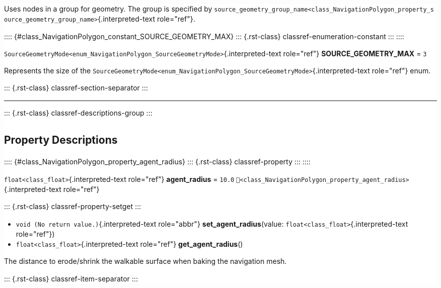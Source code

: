 Uses nodes in a group for geometry. The group is specified by
`source_geometry_group_name<class_NavigationPolygon_property_source_geometry_group_name>`{.interpreted-text
role="ref"}.

:::: {#class_NavigationPolygon_constant_SOURCE_GEOMETRY_MAX}
::: {.rst-class}
classref-enumeration-constant
:::
::::

`SourceGeometryMode<enum_NavigationPolygon_SourceGeometryMode>`{.interpreted-text
role="ref"} **SOURCE_GEOMETRY_MAX** = `3`

Represents the size of the
`SourceGeometryMode<enum_NavigationPolygon_SourceGeometryMode>`{.interpreted-text
role="ref"} enum.

::: {.rst-class}
classref-section-separator
:::

------------------------------------------------------------------------

::: {.rst-class}
classref-descriptions-group
:::

## Property Descriptions

:::: {#class_NavigationPolygon_property_agent_radius}
::: {.rst-class}
classref-property
:::
::::

`float<class_float>`{.interpreted-text role="ref"} **agent_radius** =
`10.0`
`🔗<class_NavigationPolygon_property_agent_radius>`{.interpreted-text
role="ref"}

::: {.rst-class}
classref-property-setget
:::

- `void (No return value.)`{.interpreted-text role="abbr"}
  **set_agent_radius**(value: `float<class_float>`{.interpreted-text
  role="ref"})
- `float<class_float>`{.interpreted-text role="ref"}
  **get_agent_radius**()

The distance to erode/shrink the walkable surface when baking the
navigation mesh.

::: {.rst-class}
classref-item-separator
:::
